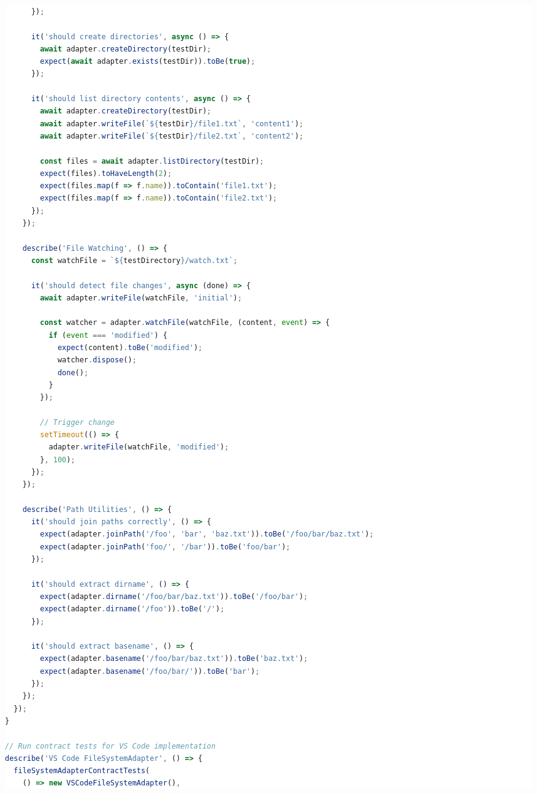 ```typescript
      });
      
      it('should create directories', async () => {
        await adapter.createDirectory(testDir);
        expect(await adapter.exists(testDir)).toBe(true);
      });
      
      it('should list directory contents', async () => {
        await adapter.createDirectory(testDir);
        await adapter.writeFile(`${testDir}/file1.txt`, 'content1');
        await adapter.writeFile(`${testDir}/file2.txt`, 'content2');
        
        const files = await adapter.listDirectory(testDir);
        expect(files).toHaveLength(2);
        expect(files.map(f => f.name)).toContain('file1.txt');
        expect(files.map(f => f.name)).toContain('file2.txt');
      });
    });
    
    describe('File Watching', () => {
      const watchFile = `${testDirectory}/watch.txt`;
      
      it('should detect file changes', async (done) => {
        await adapter.writeFile(watchFile, 'initial');
        
        const watcher = adapter.watchFile(watchFile, (content, event) => {
          if (event === 'modified') {
            expect(content).toBe('modified');
            watcher.dispose();
            done();
          }
        });
        
        // Trigger change
        setTimeout(() => {
          adapter.writeFile(watchFile, 'modified');
        }, 100);
      });
    });
    
    describe('Path Utilities', () => {
      it('should join paths correctly', () => {
        expect(adapter.joinPath('/foo', 'bar', 'baz.txt')).toBe('/foo/bar/baz.txt');
        expect(adapter.joinPath('foo/', '/bar')).toBe('foo/bar');
      });
      
      it('should extract dirname', () => {
        expect(adapter.dirname('/foo/bar/baz.txt')).toBe('/foo/bar');
        expect(adapter.dirname('/foo')).toBe('/');
      });
      
      it('should extract basename', () => {
        expect(adapter.basename('/foo/bar/baz.txt')).toBe('baz.txt');
        expect(adapter.basename('/foo/bar/')).toBe('bar');
      });
    });
  });
}

// Run contract tests for VS Code implementation
describe('VS Code FileSystemAdapter', () => {
  fileSystemAdapterContractTests(
    () => new VSCodeFileSystemAdapter(),
```
